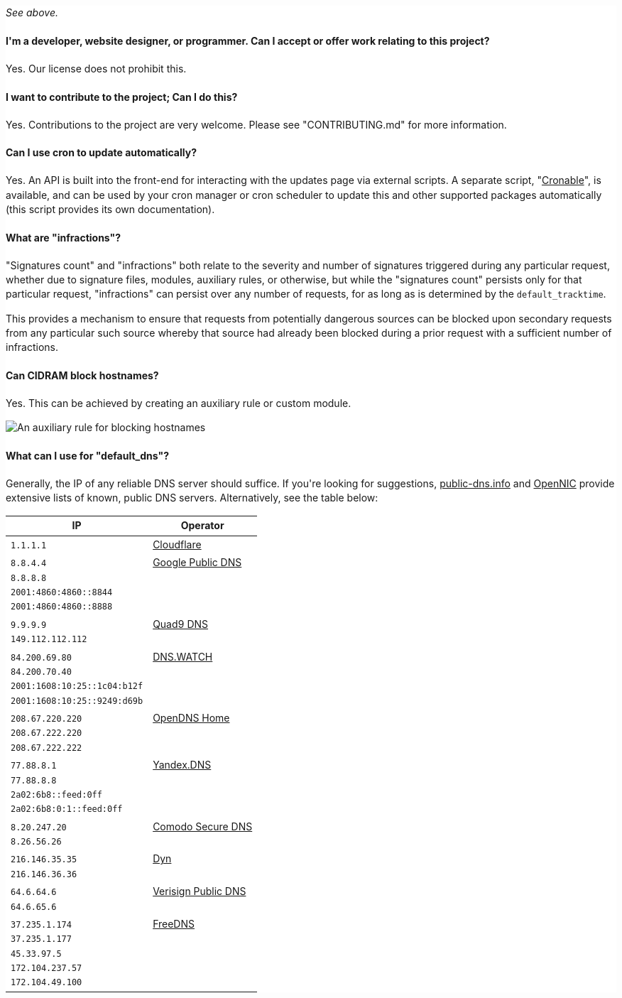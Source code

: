 *See above.*

#### <a name="ACCEPT_OR_OFFER_WORK"></a>I'm a developer, website designer, or programmer. Can I accept or offer work relating to this project?

Yes. Our license does not prohibit this.

#### <a name="WANT_TO_CONTRIBUTE"></a>I want to contribute to the project; Can I do this?

Yes. Contributions to the project are very welcome. Please see "CONTRIBUTING.md" for more information.

#### <a name="CRON_TO_UPDATE_AUTOMATICALLY"></a>Can I use cron to update automatically?

Yes. An API is built into the front-end for interacting with the updates page via external scripts. A separate script, "[Cronable](https://github.com/Maikuolan/Cronable)", is available, and can be used by your cron manager or cron scheduler to update this and other supported packages automatically (this script provides its own documentation).

#### <a name="WHAT_ARE_INFRACTIONS"></a>What are "infractions"?

"Signatures count" and "infractions" both relate to the severity and number of signatures triggered during any particular request, whether due to signature files, modules, auxiliary rules, or otherwise, but while the "signatures count" persists only for that particular request, "infractions" can persist over any number of requests, for as long as is determined by the `default_tracktime`.

This provides a mechanism to ensure that requests from potentially dangerous sources can be blocked upon secondary requests from any particular such source whereby that source had already been blocked during a prior request with a sufficient number of infractions.

#### <a name="BLOCK_HOSTNAMES"></a>Can CIDRAM block hostnames?

Yes. This can be achieved by creating an auxiliary rule or custom module.

![An auxiliary rule for blocking hostnames](https://raw.githubusercontent.com/CIDRAM/Docs/master/assets/auxrule_block_hostname.png)

#### <a name="WHAT_CAN_I_USE_FOR_DEFAULT_DNS"></a>What can I use for "default_dns"?

Generally, the IP of any reliable DNS server should suffice. If you're looking for suggestions, [public-dns.info](https://public-dns.info/) and [OpenNIC](https://servers.opennic.org/) provide extensive lists of known, public DNS servers. Alternatively, see the table below:

IP | Operator
---|---
`1.1.1.1` | [Cloudflare](https://www.cloudflare.com/learning/dns/what-is-1.1.1.1/)
`8.8.4.4`<br />`8.8.8.8`<br />`2001:4860:4860::8844`<br />`2001:4860:4860::8888` | [Google Public DNS](https://developers.google.com/speed/public-dns/)
`9.9.9.9`<br />`149.112.112.112` | [Quad9 DNS](https://www.quad9.net/)
`84.200.69.80`<br />`84.200.70.40`<br />`2001:1608:10:25::1c04:b12f`<br />`2001:1608:10:25::9249:d69b` | [DNS.WATCH](https://dns.watch/index)
`208.67.220.220`<br />`208.67.222.220`<br />`208.67.222.222` | [OpenDNS Home](https://www.opendns.com/)
`77.88.8.1`<br />`77.88.8.8`<br />`2a02:6b8::feed:0ff`<br />`2a02:6b8:0:1::feed:0ff` | [Yandex.DNS](https://dns.yandex.com/advanced/)
`8.20.247.20`<br />`8.26.56.26` | [Comodo Secure DNS](https://www.comodo.com/secure-dns/)
`216.146.35.35`<br />`216.146.36.36` | [Dyn](https://help.dyn.com/internet-guide-setup/)
`64.6.64.6`<br />`64.6.65.6` | [Verisign Public DNS](https://www.verisign.com/en_US/security-services/public-dns/index.xhtml)
`37.235.1.174`<br />`37.235.1.177`<br />`45.33.97.5`<br />`172.104.237.57`<br />`172.104.49.100` | [FreeDNS](https://freedns.zone/en/)